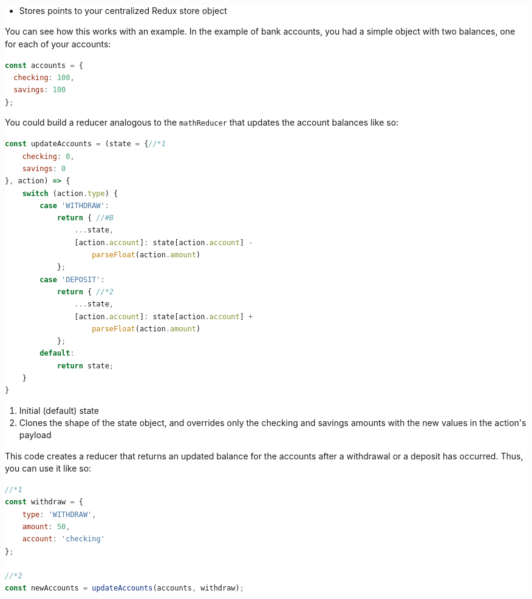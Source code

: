 * Stores points to your centralized Redux store object

You can see how this works with an example. In the example of bank accounts, you had a simple object with two balances, one for each of your accounts:

```js
const accounts = {
  checking: 100,
  savings: 100
}; 
```

You could build a reducer analogous to the `mathReducer` that updates the account balances like so:

```js
const updateAccounts = (state = {//*1
    checking: 0,
    savings: 0
}, action) => {
    switch (action.type) {
        case 'WITHDRAW':
            return { //#B
                ...state,
                [action.account]: state[action.account] -
                    parseFloat(action.amount)
            };
        case 'DEPOSIT':
            return { //*2
                ...state,
                [action.account]: state[action.account] +
                    parseFloat(action.amount)
            };
        default:
            return state;
    }
}
```

1. Initial (default) state
2. Clones the shape of the state object, and overrides only the checking and savings amounts with the new values in the action's payload

This code creates a reducer that returns an updated balance for the accounts after a withdrawal or a deposit has occurred. Thus, you can use it like so:

```js
//*1
const withdraw = {
    type: 'WITHDRAW',
    amount: 50,
    account: 'checking'
};

//*2
const newAccounts = updateAccounts(accounts, withdraw);
```
